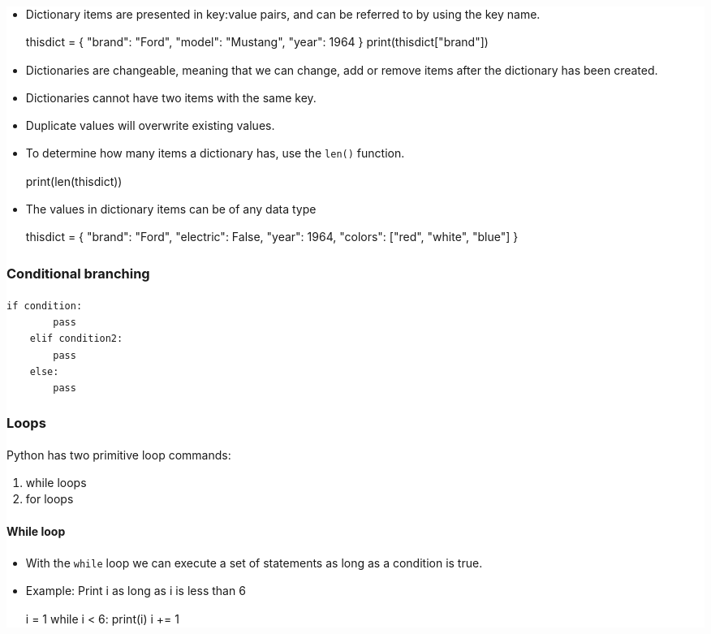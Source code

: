 - <span id="5cfc">Dictionary items are presented in key:value pairs, and can be referred to by using the key name.</span>



    thisdict = {
      "brand": "Ford",
      "model": "Mustang",
      "year": 1964
    }
    print(thisdict["brand"])

- <span id="d4b0">Dictionaries are changeable, meaning that we can change, add or remove items after the dictionary has been created.</span>
- <span id="3c5c">Dictionaries cannot have two items with the same key.</span>
- <span id="cd45">Duplicate values will overwrite existing values.</span>
- <span id="0ee1">To determine how many items a dictionary has, use the `len()` function.</span>



    print(len(thisdict))

- <span id="b2fc">The values in dictionary items can be of any data type</span>



    thisdict = {
      "brand": "Ford",
      "electric": False,
      "year": 1964,
      "colors": ["red", "white", "blue"]
    }

### Conditional branching

    if condition:
            pass
        elif condition2:
            pass
        else:
            pass

### Loops

Python has two primitive loop commands:

1.  <span id="7947">while loops</span>
2.  <span id="672e">for loops</span>

#### While loop

- <span id="66af">With the `while` loop we can execute a set of statements as long as a condition is true.</span>
- <span id="7eb7">Example: Print i as long as i is less than 6</span>



    i = 1
    while i < 6:
      print(i)
      i += 1
